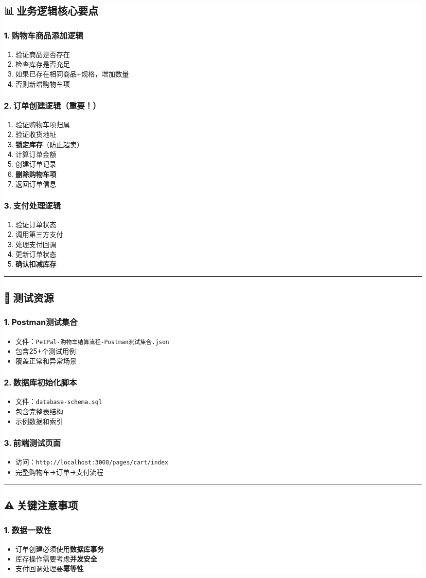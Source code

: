 
## 📊 业务逻辑核心要点

### 1. 购物车商品添加逻辑
1. 验证商品是否存在
2. 检查库存是否充足
3. 如果已存在相同商品+规格，增加数量
4. 否则新增购物车项

### 2. 订单创建逻辑（重要！）
1. 验证购物车项归属
2. 验证收货地址
3. **锁定库存**（防止超卖）
4. 计算订单金额
5. 创建订单记录
6. **删除购物车项**
7. 返回订单信息

### 3. 支付处理逻辑
1. 验证订单状态
2. 调用第三方支付
3. 处理支付回调
4. 更新订单状态
5. **确认扣减库存**

---

## 🧪 测试资源

### 1. Postman测试集合
- 文件：`PetPal-购物车结算流程-Postman测试集合.json`
- 包含25+个测试用例
- 覆盖正常和异常场景

### 2. 数据库初始化脚本
- 文件：`database-schema.sql`
- 包含完整表结构
- 示例数据和索引

### 3. 前端测试页面
- 访问：`http://localhost:3000/pages/cart/index`
- 完整购物车→订单→支付流程

---

## ⚠️ 关键注意事项

### 1. 数据一致性
- 订单创建必须使用**数据库事务**
- 库存操作需要考虑**并发安全**
- 支付回调处理要**幂等性**
